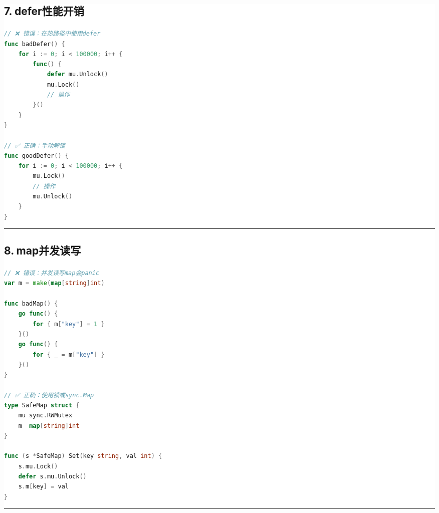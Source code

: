 
## 7. defer性能开销

```go
// ❌ 错误：在热路径中使用defer
func badDefer() {
    for i := 0; i < 100000; i++ {
        func() {
            defer mu.Unlock()
            mu.Lock()
            // 操作
        }()
    }
}

// ✅ 正确：手动解锁
func goodDefer() {
    for i := 0; i < 100000; i++ {
        mu.Lock()
        // 操作
        mu.Unlock()
    }
}
```

---

## 8. map并发读写

```go
// ❌ 错误：并发读写map会panic
var m = make(map[string]int)

func badMap() {
    go func() {
        for { m["key"] = 1 }
    }()
    go func() {
        for { _ = m["key"] }
    }()
}

// ✅ 正确：使用锁或sync.Map
type SafeMap struct {
    mu sync.RWMutex
    m  map[string]int
}

func (s *SafeMap) Set(key string, val int) {
    s.mu.Lock()
    defer s.mu.Unlock()
    s.m[key] = val
}
```

---